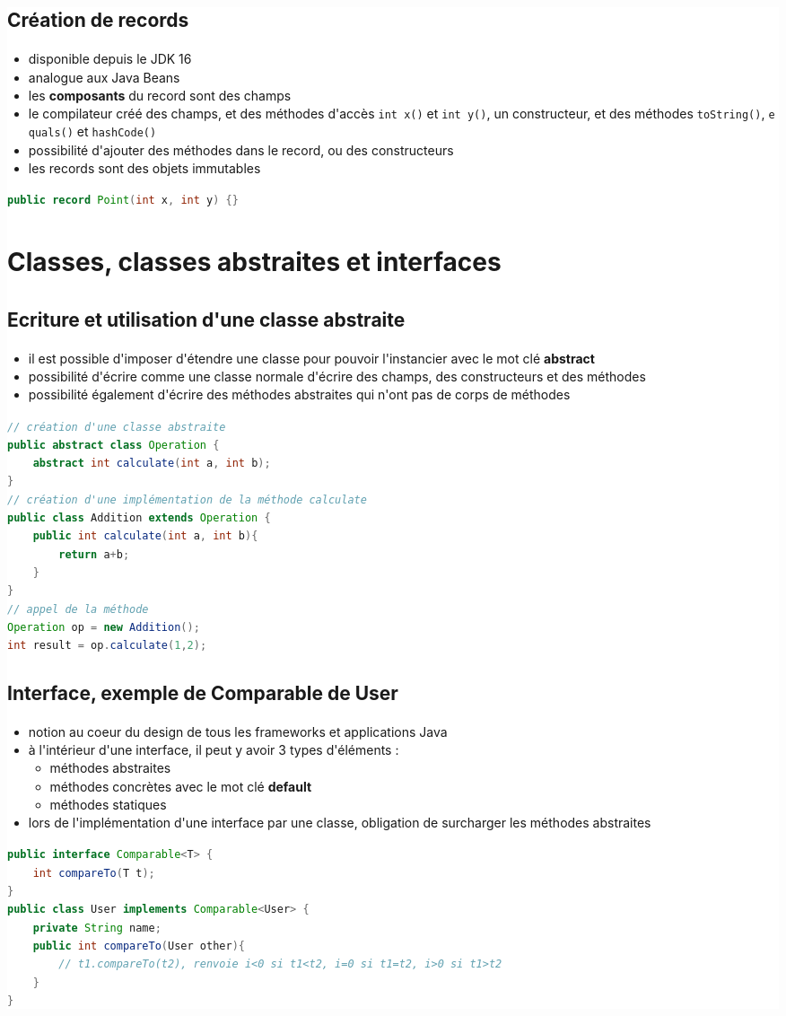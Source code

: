 ## Création de records

- disponible depuis le JDK 16
- analogue aux Java Beans
- les **composants** du record sont des champs
- le compilateur créé des champs, et des méthodes d'accès `int x()` et `int y()`, un constructeur, et des méthodes `toString()`, `equals()` et `hashCode()`
- possibilité d'ajouter des méthodes dans le record, ou des constructeurs
- les records sont des objets immutables

```java
public record Point(int x, int y) {}
```

# Classes, classes abstraites et interfaces

##  Ecriture et utilisation d'une classe abstraite

- il est possible d'imposer d'étendre une classe pour pouvoir l'instancier avec le mot clé **abstract**
- possibilité d'écrire comme une classe normale d'écrire des champs, des constructeurs et des méthodes
- possibilité également d'écrire des méthodes abstraites qui n'ont pas de corps de méthodes

```java
// création d'une classe abstraite
public abstract class Operation {
	abstract int calculate(int a, int b);
}
// création d'une implémentation de la méthode calculate
public class Addition extends Operation {
	public int calculate(int a, int b){
		return a+b;
	}
}
// appel de la méthode
Operation op = new Addition();
int result = op.calculate(1,2);
```

## Interface, exemple de Comparable de User

- notion au coeur du design de tous les frameworks et applications Java
- à l'intérieur d'une interface, il peut y avoir 3 types d'éléments :
	- méthodes abstraites
	- méthodes concrètes avec le mot clé **default**
	- méthodes statiques
- lors de l'implémentation d'une interface par une classe, obligation de surcharger les méthodes abstraites

```java
public interface Comparable<T> {
	int compareTo(T t);
}
public class User implements Comparable<User> {
	private String name;
	public int compareTo(User other){
		// t1.compareTo(t2), renvoie i<0 si t1<t2, i=0 si t1=t2, i>0 si t1>t2
	}
}
```
